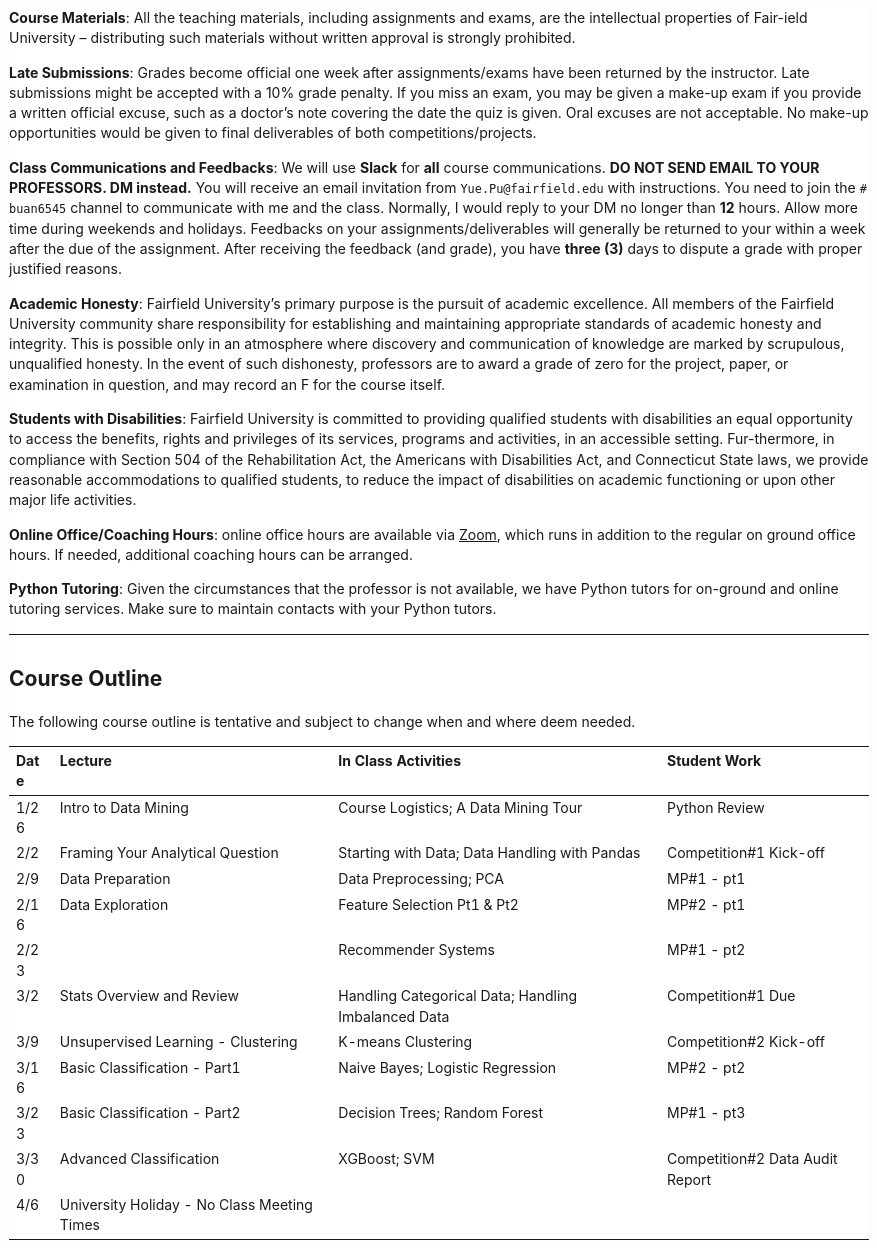 __Course Materials__: All the teaching materials, including assignments and exams, are the intellectual properties of Fair-ield University – distributing such materials without written approval is strongly prohibited.

__Late Submissions__: Grades become official one week after assignments/exams have been returned by the instructor. Late submissions might be accepted with a 10% grade penalty. If you miss an exam, you may be given a make-up exam if you provide a written official excuse, such as a doctor’s note covering the date the quiz is given. Oral excuses are not acceptable. No make-up opportunities would be given to final deliverables of both competitions/projects.

__Class Communications and Feedbacks__: We will use __Slack__ for __all__ course communications. __DO NOT SEND EMAIL TO YOUR PROFESSORS. DM instead.__ You will receive an email invitation from ``Yue.Pu@fairfield.edu`` with instructions. You need to join the ``#buan6545`` channel to communicate with me and the class. Normally, I would reply to your DM no longer than __12__ hours. Allow more time during weekends and holidays. Feedbacks on your assignments/deliverables will generally be returned to your within a week after the due of the assignment. After receiving the feedback (and grade), you have __three (3)__ days to dispute a grade with proper justified reasons. 

__Academic Honesty__: Fairfield University’s primary purpose is the pursuit of academic excellence. All members of the Fairfield University community share responsibility for establishing and maintaining appropriate standards of academic honesty and integrity. This is possible only in an atmosphere where discovery and communication of knowledge are marked by scrupulous, unqualified honesty. In the event of such dishonesty, professors are to award a grade of zero for the project, paper, or examination in question, and may record an F for the course itself.

__Students with Disabilities__: Fairfield University is committed to providing qualified students with disabilities an equal opportunity to access the benefits, rights and privileges of its services, programs and activities, in an accessible setting. Fur-thermore, in compliance with Section 504 of the Rehabilitation Act, the Americans with Disabilities Act, and Connecticut State laws, we provide reasonable accommodations to qualified students, to reduce the impact of disabilities on academic functioning or upon other major life activities. 

__Online Office/Coaching Hours__: online office hours are available via [Zoom](), which runs in addition to the regular on ground office hours. If needed, additional coaching hours can be arranged.

__Python Tutoring__: Given the circumstances that the professor is not available, we have Python tutors for on-ground and online tutoring services. Make sure to maintain contacts with your Python tutors.

---

## Course Outline

The following course outline is tentative and subject to change when and where deem needed.

| Date | Lecture | In Class Activities | Student Work |
:--- | :--- | :--- | :---
| 1/26 | Intro to Data Mining | Course Logistics; A Data Mining Tour | Python Review |
| 2/2 | Framing Your Analytical Question | Starting with Data; Data Handling with Pandas | Competition#1 Kick-off |
| 2/9 | Data Preparation | Data Preprocessing; PCA | MP#1 - pt1 |
| 2/16 | Data Exploration | Feature Selection Pt1 & Pt2 | MP#2 - pt1 |
| 2/23 | | Recommender Systems | MP#1 - pt2 |
| 3/2| Stats Overview and Review | Handling Categorical Data; Handling Imbalanced Data | Competition#1 Due |
| 3/9 | Unsupervised Learning - Clustering | K-means Clustering | Competition#2 Kick-off |
| 3/16 | Basic Classification - Part1 | Naive Bayes; Logistic Regression | MP#2 - pt2 |
| 3/23 | Basic Classification - Part2 | Decision Trees; Random Forest | MP#1 - pt3 |
| 3/30 | Advanced Classification | XGBoost; SVM | Competition#2 Data Audit Report |
| 4/6 | University Holiday - No Class Meeting Times |